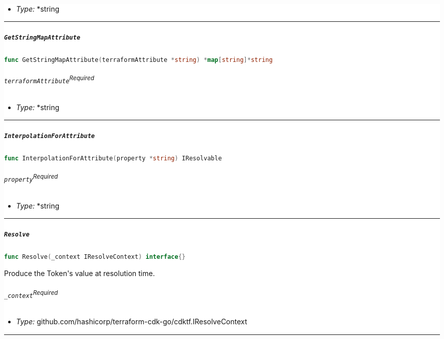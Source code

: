 - *Type:* *string

---

##### `GetStringMapAttribute` <a name="GetStringMapAttribute" id="@cdktf/provider-snowflake.tagAssociation.TagAssociationObjectIdentifierOutputReference.getStringMapAttribute"></a>

```go
func GetStringMapAttribute(terraformAttribute *string) *map[string]*string
```

###### `terraformAttribute`<sup>Required</sup> <a name="terraformAttribute" id="@cdktf/provider-snowflake.tagAssociation.TagAssociationObjectIdentifierOutputReference.getStringMapAttribute.parameter.terraformAttribute"></a>

- *Type:* *string

---

##### `InterpolationForAttribute` <a name="InterpolationForAttribute" id="@cdktf/provider-snowflake.tagAssociation.TagAssociationObjectIdentifierOutputReference.interpolationForAttribute"></a>

```go
func InterpolationForAttribute(property *string) IResolvable
```

###### `property`<sup>Required</sup> <a name="property" id="@cdktf/provider-snowflake.tagAssociation.TagAssociationObjectIdentifierOutputReference.interpolationForAttribute.parameter.property"></a>

- *Type:* *string

---

##### `Resolve` <a name="Resolve" id="@cdktf/provider-snowflake.tagAssociation.TagAssociationObjectIdentifierOutputReference.resolve"></a>

```go
func Resolve(_context IResolveContext) interface{}
```

Produce the Token's value at resolution time.

###### `_context`<sup>Required</sup> <a name="_context" id="@cdktf/provider-snowflake.tagAssociation.TagAssociationObjectIdentifierOutputReference.resolve.parameter._context"></a>

- *Type:* github.com/hashicorp/terraform-cdk-go/cdktf.IResolveContext

---
